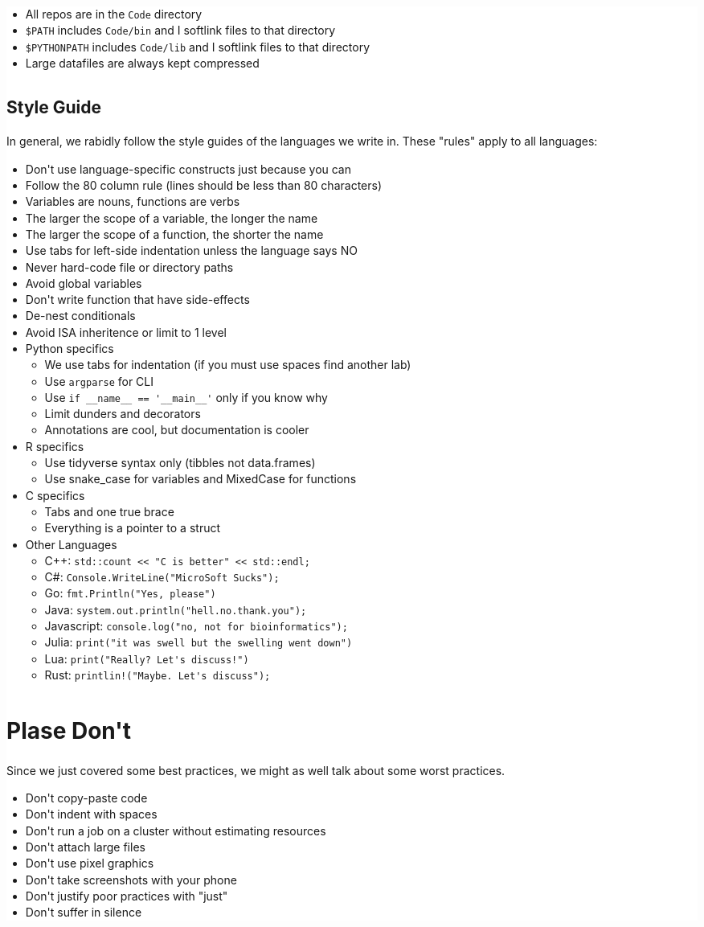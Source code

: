 - All repos are in the `Code` directory
- `$PATH` includes `Code/bin` and I softlink files to that directory
- `$PYTHONPATH` includes `Code/lib` and I softlink files to that directory
- Large datafiles are always kept compressed

## Style Guide ##

In general, we rabidly follow the style guides of the languages we write in.
These "rules" apply to all languages:

- Don't use language-specific constructs just because you can
- Follow the 80 column rule (lines should be less than 80 characters)
- Variables are nouns, functions are verbs
- The larger the scope of a variable, the longer the name
- The larger the scope of a function, the shorter the name
- Use tabs for left-side indentation unless the language says NO
- Never hard-code file or directory paths
- Avoid global variables
- Don't write function that have side-effects
- De-nest conditionals
- Avoid ISA inheritence or limit to 1 level
- Python specifics
	- We use tabs for indentation (if you must use spaces find another lab)
	- Use `argparse` for CLI
	- Use `if __name__ == '__main__'` only if you know why
	- Limit dunders and decorators
	- Annotations are cool, but documentation is cooler
- R specifics
	- Use tidyverse syntax only (tibbles not data.frames)
	- Use snake_case for variables and MixedCase for functions
- C specifics
	- Tabs and one true brace
	- Everything is a pointer to a struct
- Other Languages
	- C++: `std::count << "C is better" << std::endl;`
	- C#: `Console.WriteLine("MicroSoft Sucks");`
	- Go: `fmt.Println("Yes, please")`
	- Java: `system.out.println("hell.no.thank.you");`
	- Javascript: `console.log("no, not for bioinformatics");`
	- Julia: `print("it was swell but the swelling went down")`
	- Lua: `print("Really? Let's discuss!")`
	- Rust: `printlin!("Maybe. Let's discuss");`


Plase Don't
===========

Since we just covered some best practices, we might as well talk about some
worst practices.

- Don't copy-paste code
- Don't indent with spaces
- Don't run a job on a cluster without estimating resources
- Don't attach large files
- Don't use pixel graphics
- Don't take screenshots with your phone
- Don't justify poor practices with "just"
- Don't suffer in silence
